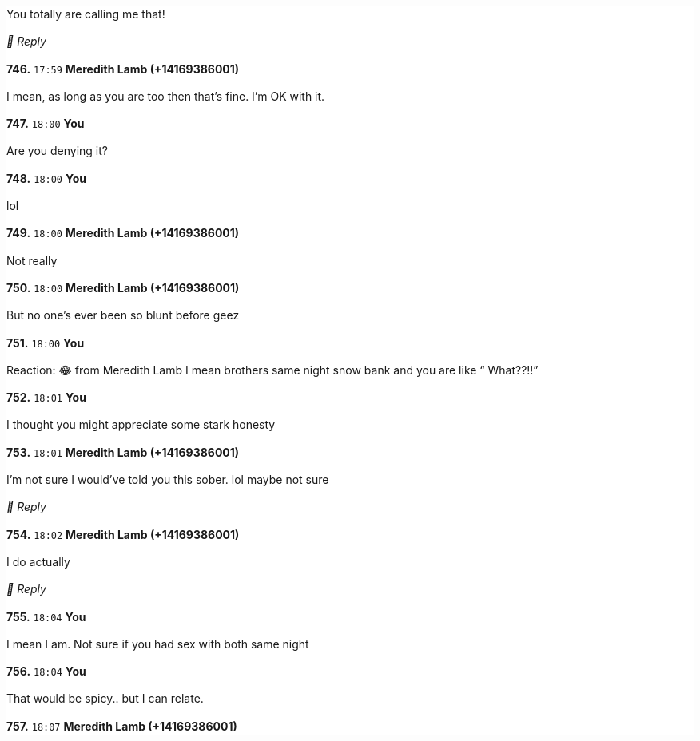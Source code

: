 >
You totally are calling me that\!

*💬 Reply*

**746.** `17:59` **Meredith Lamb (+14169386001)**

I mean, as long as you are too then that’s fine\. I’m OK with it\.


**747.** `18:00` **You**

Are you denying it?


**748.** `18:00` **You**

lol


**749.** `18:00` **Meredith Lamb (+14169386001)**

Not really


**750.** `18:00` **Meredith Lamb (+14169386001)**

But no one’s ever been so blunt before geez


**751.** `18:00` **You**

Reaction: 😂 from Meredith Lamb
I mean brothers same night snow bank and you are like “
What??\!\!”


**752.** `18:01` **You**

I thought you might appreciate some stark honesty


**753.** `18:01` **Meredith Lamb (+14169386001)**

>
I’m not sure I would’ve told you this sober\. lol maybe not sure

*💬 Reply*

**754.** `18:02` **Meredith Lamb (+14169386001)**

>
I do actually

*💬 Reply*

**755.** `18:04` **You**

I mean I am\. Not sure if you had sex with both same night


**756.** `18:04` **You**

That would be spicy\.\. but I can relate\.


**757.** `18:07` **Meredith Lamb (+14169386001)**
